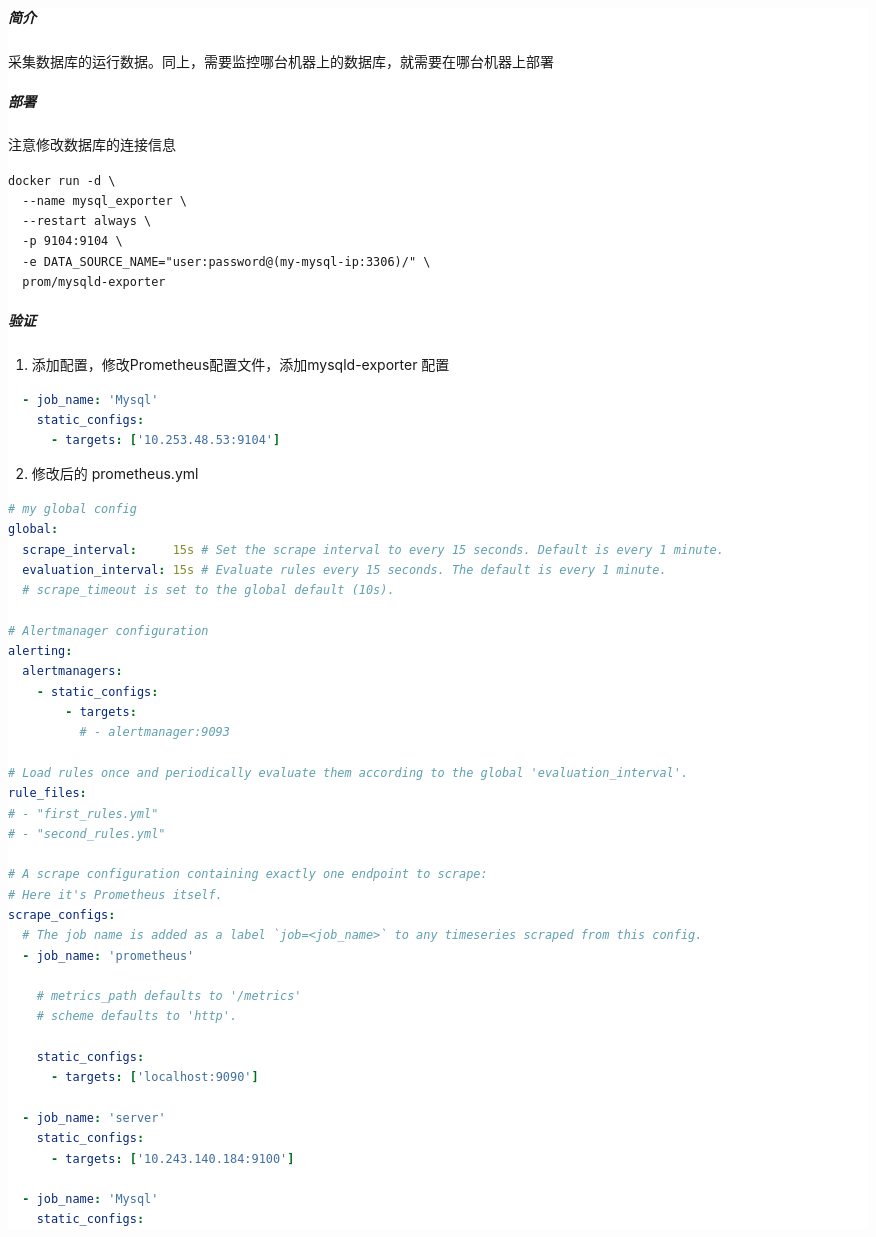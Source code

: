 ##### 简介

采集数据库的运行数据。同上，需要监控哪台机器上的数据库，就需要在哪台机器上部署

##### 部署

注意修改数据库的连接信息

```
docker run -d \
  --name mysql_exporter \
  --restart always \
  -p 9104:9104 \
  -e DATA_SOURCE_NAME="user:password@(my-mysql-ip:3306)/" \
  prom/mysqld-exporter
```



##### 验证

1. 添加配置，修改Prometheus配置文件，添加mysqld-exporter 配置

```yml
  - job_name: 'Mysql'
    static_configs:
      - targets: ['10.253.48.53:9104']
```

2. 修改后的  prometheus.yml  

```yml
# my global config
global:
  scrape_interval:     15s # Set the scrape interval to every 15 seconds. Default is every 1 minute.
  evaluation_interval: 15s # Evaluate rules every 15 seconds. The default is every 1 minute.
  # scrape_timeout is set to the global default (10s).

# Alertmanager configuration
alerting:
  alertmanagers:
    - static_configs:
        - targets:
          # - alertmanager:9093

# Load rules once and periodically evaluate them according to the global 'evaluation_interval'.
rule_files:
# - "first_rules.yml"
# - "second_rules.yml"

# A scrape configuration containing exactly one endpoint to scrape:
# Here it's Prometheus itself.
scrape_configs:
  # The job name is added as a label `job=<job_name>` to any timeseries scraped from this config.
  - job_name: 'prometheus'

    # metrics_path defaults to '/metrics'
    # scheme defaults to 'http'.

    static_configs:
      - targets: ['localhost:9090']

  - job_name: 'server'
    static_configs:
      - targets: ['10.243.140.184:9100']
      
  - job_name: 'Mysql'
    static_configs:
```